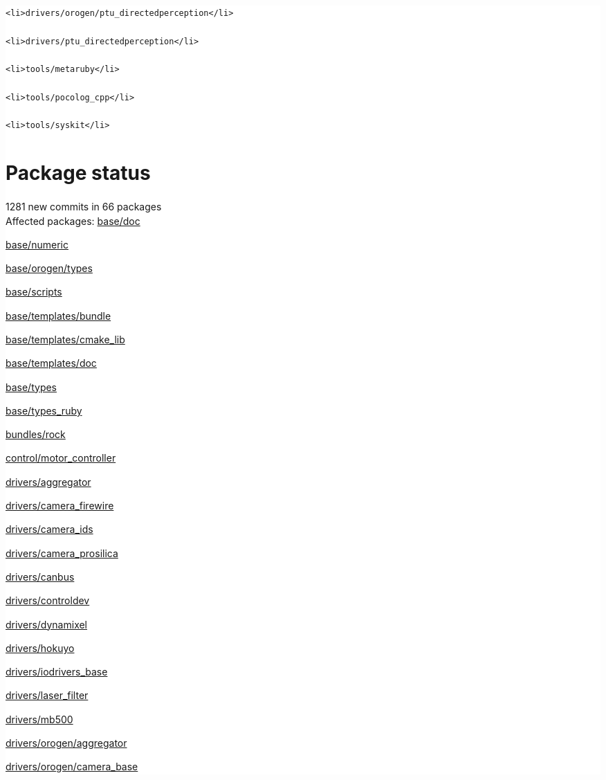     <li>drivers/orogen/ptu_directedperception</li>

    <li>drivers/ptu_directedperception</li>

    <li>tools/metaruby</li>

    <li>tools/pocolog_cpp</li>

    <li>tools/syskit</li>

</ul>




<h1>Package status</h1>
<p>1281 new commits in 66 packages<br/>
Affected packages: 
  <a href="#base/doc">base/doc</a>

  <a href="#base/numeric">base/numeric</a>

  <a href="#base/orogen/types">base/orogen/types</a>

  <a href="#base/scripts">base/scripts</a>

  <a href="#base/templates/bundle">base/templates/bundle</a>

  <a href="#base/templates/cmake_lib">base/templates/cmake_lib</a>

  <a href="#base/templates/doc">base/templates/doc</a>

  <a href="#base/types">base/types</a>

  <a href="#base/types_ruby">base/types_ruby</a>

  <a href="#bundles/rock">bundles/rock</a>

  <a href="#control/motor_controller">control/motor_controller</a>

  <a href="#drivers/aggregator">drivers/aggregator</a>

  <a href="#drivers/camera_firewire">drivers/camera_firewire</a>

  <a href="#drivers/camera_ids">drivers/camera_ids</a>

  <a href="#drivers/camera_prosilica">drivers/camera_prosilica</a>

  <a href="#drivers/canbus">drivers/canbus</a>

  <a href="#drivers/controldev">drivers/controldev</a>

  <a href="#drivers/dynamixel">drivers/dynamixel</a>

  <a href="#drivers/hokuyo">drivers/hokuyo</a>

  <a href="#drivers/iodrivers_base">drivers/iodrivers_base</a>

  <a href="#drivers/laser_filter">drivers/laser_filter</a>

  <a href="#drivers/mb500">drivers/mb500</a>

  <a href="#drivers/orogen/aggregator">drivers/orogen/aggregator</a>

  <a href="#drivers/orogen/camera_base">drivers/orogen/camera_base</a>

